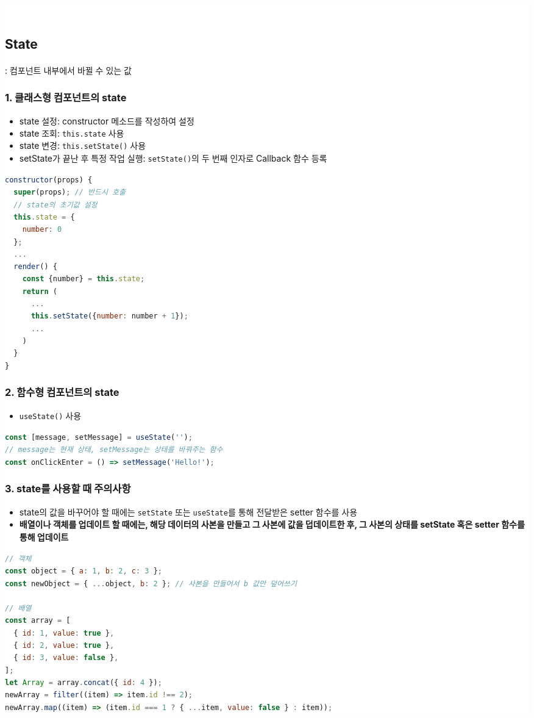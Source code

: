 <br/>

## State

: 컴포넌트 내부에서 바뀔 수 있는 값

### 1. 클래스형 컴포넌트의 state

- state 설정: constructor 메소드를 작성하여 설정
- state 조회: `this.state` 사용
- state 변경: `this.setState()` 사용
- setState가 끝난 후 특정 작업 실행: `setState()`의 두 번째 인자로 Callback 함수 등록

```js
constructor(props) {
  super(props); // 반드시 호출
  // state의 초기값 설정
  this.state = {
    number: 0
  };
  ...
  render() {
    const {number} = this.state;
    return (
      ...
      this.setState({number: number + 1});
      ...
    )
  }
}
```

### 2. 함수형 컴포넌트의 state

- `useState()` 사용

```js
const [message, setMessage] = useState('');
// message는 현재 상태, setMessage는 상태를 바꿔주는 함수
const onClickEnter = () => setMessage('Hello!');
```

### 3. state를 사용할 때 주의사항

- state의 값을 바꾸어야 할 때에는 `setState` 또는 `useState`를 통해 전달받은 setter 함수를 사용
- **배열이나 객체를 업데이트 할 때에는, 해당 데이터의 사본을 만들고 그 사본에 값을 덥데이트한 후, 그 사본의 상태를 setState 혹은 setter 함수를 통해 업데이트**

```js
// 객체
const object = { a: 1, b: 2, c: 3 };
const newObject = { ...object, b: 2 }; // 사본을 만들어서 b 값만 덮어쓰기

// 배열
const array = [
  { id: 1, value: true },
  { id: 2, value: true },
  { id: 3, value: false },
];
let Array = array.concat({ id: 4 });
newArray = filter((item) => item.id !== 2);
newArray.map((item) => (item.id === 1 ? { ...item, value: false } : item));
```

